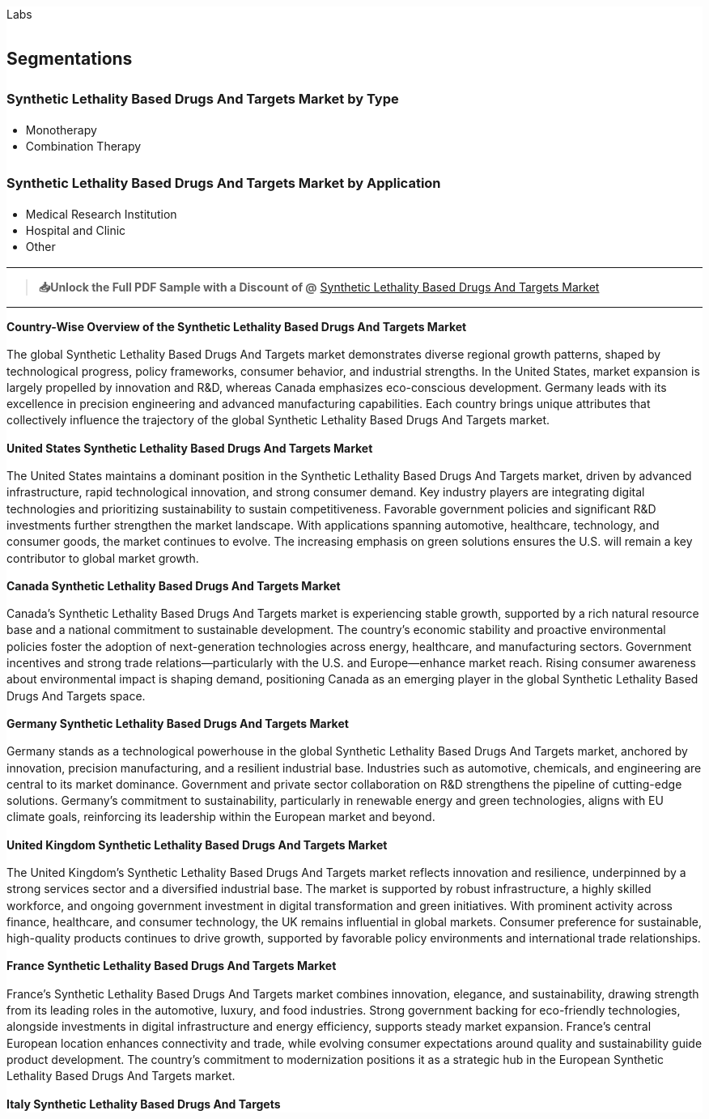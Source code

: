 Labs</li></ul></p><p><h2>Segmentations</h2><h3>Synthetic Lethality Based Drugs And Targets Market by Type</h3><ul><li>Monotherapy</li><li> Combination Therapy</li></ul><h3>Synthetic Lethality Based Drugs And Targets Market by Application</h3><ul><li>Medical Research Institution</li><li> Hospital and Clinic</li><li> Other</li></ul></p><hr /><blockquote><p><strong>📥Unlock the Full PDF Sample with a Discount of @</strong> <a href="https://www.marketresearchintellect.com/ask-for-discount/?rid=172412&amp;utm_source=Github-April&amp;utm_medium=019">Synthetic Lethality Based Drugs And Targets Market</a></p></blockquote><hr /><p class="" data-start="217" data-end="261"><strong data-start="217" data-end="261">Country-Wise Overview of the Synthetic Lethality Based Drugs And Targets Market</strong></p><p class="" data-start="263" data-end="774">The global Synthetic Lethality Based Drugs And Targets market demonstrates diverse regional growth patterns, shaped by technological progress, policy frameworks, consumer behavior, and industrial strengths. In the United States, market expansion is largely propelled by innovation and R&amp;D, whereas Canada emphasizes eco-conscious development. Germany leads with its excellence in precision engineering and advanced manufacturing capabilities. Each country brings unique attributes that collectively influence the trajectory of the global Synthetic Lethality Based Drugs And Targets market.</p><p class="" data-start="776" data-end="1421"><strong data-start="776" data-end="805">United States Synthetic Lethality Based Drugs And Targets Market</strong></p><p class="" data-start="776" data-end="1421">The United States maintains a dominant position in the Synthetic Lethality Based Drugs And Targets market, driven by advanced infrastructure, rapid technological innovation, and strong consumer demand. Key industry players are integrating digital technologies and prioritizing sustainability to sustain competitiveness. Favorable government policies and significant R&amp;D investments further strengthen the market landscape. With applications spanning automotive, healthcare, technology, and consumer goods, the market continues to evolve. The increasing emphasis on green solutions ensures the U.S. will remain a key contributor to global market growth.</p><p class="" data-start="1423" data-end="2019"><strong data-start="1423" data-end="1445">Canada Synthetic Lethality Based Drugs And Targets Market</strong></p><p class="" data-start="1423" data-end="2019">Canada&rsquo;s Synthetic Lethality Based Drugs And Targets market is experiencing stable growth, supported by a rich natural resource base and a national commitment to sustainable development. The country&rsquo;s economic stability and proactive environmental policies foster the adoption of next-generation technologies across energy, healthcare, and manufacturing sectors. Government incentives and strong trade relations&mdash;particularly with the U.S. and Europe&mdash;enhance market reach. Rising consumer awareness about environmental impact is shaping demand, positioning Canada as an emerging player in the global Synthetic Lethality Based Drugs And Targets space.</p><p class="" data-start="2021" data-end="2591"><strong data-start="2021" data-end="2044">Germany Synthetic Lethality Based Drugs And Targets Market</strong></p><p class="" data-start="2021" data-end="2591">Germany stands as a technological powerhouse in the global Synthetic Lethality Based Drugs And Targets market, anchored by innovation, precision manufacturing, and a resilient industrial base. Industries such as automotive, chemicals, and engineering are central to its market dominance. Government and private sector collaboration on R&amp;D strengthens the pipeline of cutting-edge solutions. Germany&rsquo;s commitment to sustainability, particularly in renewable energy and green technologies, aligns with EU climate goals, reinforcing its leadership within the European market and beyond.</p><p class="" data-start="2593" data-end="3221"><strong data-start="2593" data-end="2623">United Kingdom Synthetic Lethality Based Drugs And Targets Market</strong></p><p class="" data-start="2593" data-end="3221">The United Kingdom&rsquo;s Synthetic Lethality Based Drugs And Targets market reflects innovation and resilience, underpinned by a strong services sector and a diversified industrial base. The market is supported by robust infrastructure, a highly skilled workforce, and ongoing government investment in digital transformation and green initiatives. With prominent activity across finance, healthcare, and consumer technology, the UK remains influential in global markets. Consumer preference for sustainable, high-quality products continues to drive growth, supported by favorable policy environments and international trade relationships.</p><p class="" data-start="3223" data-end="3838"><strong data-start="3223" data-end="3245">France Synthetic Lethality Based Drugs And Targets Market</strong></p><p class="" data-start="3223" data-end="3838">France&rsquo;s Synthetic Lethality Based Drugs And Targets market combines innovation, elegance, and sustainability, drawing strength from its leading roles in the automotive, luxury, and food industries. Strong government backing for eco-friendly technologies, alongside investments in digital infrastructure and energy efficiency, supports steady market expansion. France&rsquo;s central European location enhances connectivity and trade, while evolving consumer expectations around quality and sustainability guide product development. The country&rsquo;s commitment to modernization positions it as a strategic hub in the European Synthetic Lethality Based Drugs And Targets market.</p><p class="" data-start="3840" data-end="4422"><strong data-start="3840" data-end="3861">Italy Synthetic Lethality Based Drugs And Targets